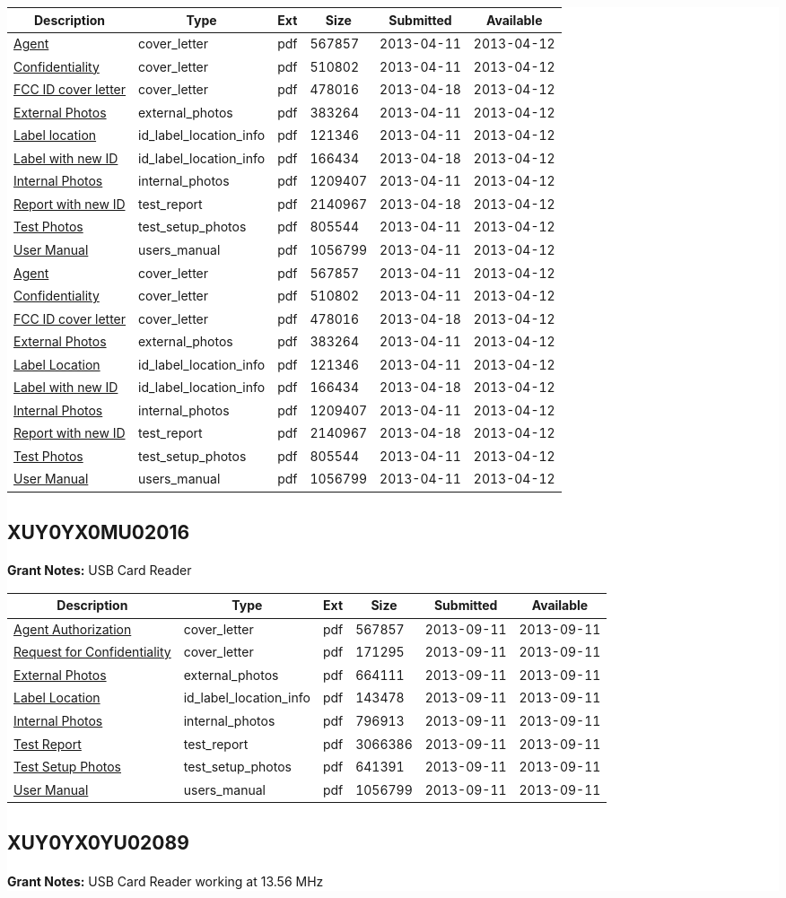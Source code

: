 | Description | Type | Ext | Size | Submitted | Available |
| ----------- | ---- | --- | ---- | --------- | --------- |
| [Agent](XUY0YX0MU02037/f588b4ba9bfb5a59b7cd8406936a6b92/2068482.pdf) | cover_letter | pdf | 567857 | 2013-04-11 | 2013-04-12 |
| [Confidentiality](XUY0YX0MU02037/f588b4ba9bfb5a59b7cd8406936a6b92/1937488.pdf) | cover_letter | pdf | 510802 | 2013-04-11 | 2013-04-12 |
| [FCC ID cover letter](XUY0YX0MU02037/f588b4ba9bfb5a59b7cd8406936a6b92/1944384.pdf) | cover_letter | pdf | 478016 | 2013-04-18 | 2013-04-12 |
| [External Photos](XUY0YX0MU02037/f588b4ba9bfb5a59b7cd8406936a6b92/1937490.pdf) | external_photos | pdf | 383264 | 2013-04-11 | 2013-04-12 |
| [Label location](XUY0YX0MU02037/f588b4ba9bfb5a59b7cd8406936a6b92/1937493.pdf) | id_label_location_info | pdf | 121346 | 2013-04-11 | 2013-04-12 |
| [Label with new ID](XUY0YX0MU02037/f588b4ba9bfb5a59b7cd8406936a6b92/1944382.pdf) | id_label_location_info | pdf | 166434 | 2013-04-18 | 2013-04-12 |
| [Internal Photos](XUY0YX0MU02037/f588b4ba9bfb5a59b7cd8406936a6b92/1937491.pdf) | internal_photos | pdf | 1209407 | 2013-04-11 | 2013-04-12 |
| [Report with new ID](XUY0YX0MU02037/f588b4ba9bfb5a59b7cd8406936a6b92/1944383.pdf) | test_report | pdf | 2140967 | 2013-04-18 | 2013-04-12 |
| [Test Photos](XUY0YX0MU02037/f588b4ba9bfb5a59b7cd8406936a6b92/1937500.pdf) | test_setup_photos | pdf | 805544 | 2013-04-11 | 2013-04-12 |
| [User Manual](XUY0YX0MU02037/f588b4ba9bfb5a59b7cd8406936a6b92/2068493.pdf) | users_manual | pdf | 1056799 | 2013-04-11 | 2013-04-12 |
| [Agent](XUY0YX0MU02037/6c34d329dc08b43c185f1e907af6ae1b/2068482.pdf) | cover_letter | pdf | 567857 | 2013-04-11 | 2013-04-12 |
| [Confidentiality](XUY0YX0MU02037/6c34d329dc08b43c185f1e907af6ae1b/1937488.pdf) | cover_letter | pdf | 510802 | 2013-04-11 | 2013-04-12 |
| [FCC ID cover letter](XUY0YX0MU02037/6c34d329dc08b43c185f1e907af6ae1b/1944384.pdf) | cover_letter | pdf | 478016 | 2013-04-18 | 2013-04-12 |
| [External Photos](XUY0YX0MU02037/6c34d329dc08b43c185f1e907af6ae1b/1937490.pdf) | external_photos | pdf | 383264 | 2013-04-11 | 2013-04-12 |
| [Label Location](XUY0YX0MU02037/6c34d329dc08b43c185f1e907af6ae1b/1937493.pdf) | id_label_location_info | pdf | 121346 | 2013-04-11 | 2013-04-12 |
| [Label with new ID](XUY0YX0MU02037/6c34d329dc08b43c185f1e907af6ae1b/1944382.pdf) | id_label_location_info | pdf | 166434 | 2013-04-18 | 2013-04-12 |
| [Internal Photos](XUY0YX0MU02037/6c34d329dc08b43c185f1e907af6ae1b/1937491.pdf) | internal_photos | pdf | 1209407 | 2013-04-11 | 2013-04-12 |
| [Report with new ID](XUY0YX0MU02037/6c34d329dc08b43c185f1e907af6ae1b/1944383.pdf) | test_report | pdf | 2140967 | 2013-04-18 | 2013-04-12 |
| [Test Photos](XUY0YX0MU02037/6c34d329dc08b43c185f1e907af6ae1b/1937500.pdf) | test_setup_photos | pdf | 805544 | 2013-04-11 | 2013-04-12 |
| [User Manual](XUY0YX0MU02037/6c34d329dc08b43c185f1e907af6ae1b/2068493.pdf) | users_manual | pdf | 1056799 | 2013-04-11 | 2013-04-12 |
## XUY0YX0MU02016
**Grant Notes:** USB Card Reader

| Description | Type | Ext | Size | Submitted | Available |
| ----------- | ---- | --- | ---- | --------- | --------- |
| [Agent Authorization](XUY0YX0MU02016/1294719ce9ca79ec8891d4a8a391528c/2068482.pdf) | cover_letter | pdf | 567857 | 2013-09-11 | 2013-09-11 |
| [Request for Confidentiality](XUY0YX0MU02016/1294719ce9ca79ec8891d4a8a391528c/2068483.pdf) | cover_letter | pdf | 171295 | 2013-09-11 | 2013-09-11 |
| [External Photos](XUY0YX0MU02016/1294719ce9ca79ec8891d4a8a391528c/2068484.pdf) | external_photos | pdf | 664111 | 2013-09-11 | 2013-09-11 |
| [Label Location](XUY0YX0MU02016/1294719ce9ca79ec8891d4a8a391528c/2068486.pdf) | id_label_location_info | pdf | 143478 | 2013-09-11 | 2013-09-11 |
| [Internal Photos](XUY0YX0MU02016/1294719ce9ca79ec8891d4a8a391528c/2068485.pdf) | internal_photos | pdf | 796913 | 2013-09-11 | 2013-09-11 |
| [Test Report](XUY0YX0MU02016/1294719ce9ca79ec8891d4a8a391528c/2068491.pdf) | test_report | pdf | 3066386 | 2013-09-11 | 2013-09-11 |
| [Test Setup Photos](XUY0YX0MU02016/1294719ce9ca79ec8891d4a8a391528c/2068492.pdf) | test_setup_photos | pdf | 641391 | 2013-09-11 | 2013-09-11 |
| [User Manual](XUY0YX0MU02016/1294719ce9ca79ec8891d4a8a391528c/2068493.pdf) | users_manual | pdf | 1056799 | 2013-09-11 | 2013-09-11 |
## XUY0YX0YU02089
**Grant Notes:** USB Card Reader working at 13.56 MHz

